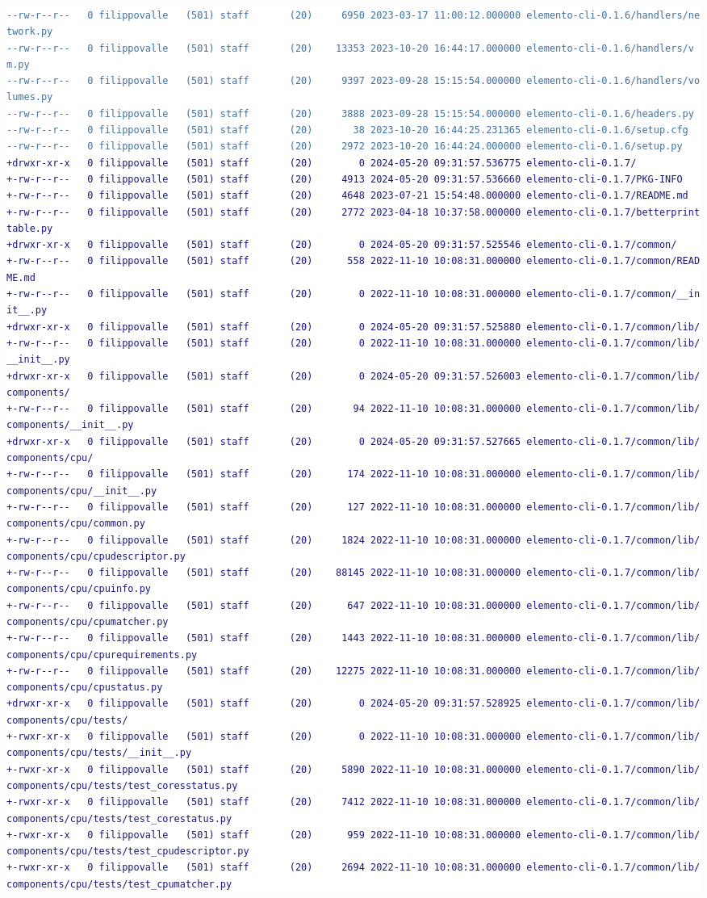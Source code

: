 ```diff
--rw-r--r--   0 filippovalle   (501) staff       (20)     6950 2023-03-17 11:00:12.000000 elemento-cli-0.1.6/handlers/network.py
--rw-r--r--   0 filippovalle   (501) staff       (20)    13353 2023-10-20 16:44:17.000000 elemento-cli-0.1.6/handlers/vm.py
--rw-r--r--   0 filippovalle   (501) staff       (20)     9397 2023-09-28 15:15:54.000000 elemento-cli-0.1.6/handlers/volumes.py
--rw-r--r--   0 filippovalle   (501) staff       (20)     3888 2023-09-28 15:15:54.000000 elemento-cli-0.1.6/headers.py
--rw-r--r--   0 filippovalle   (501) staff       (20)       38 2023-10-20 16:44:25.231365 elemento-cli-0.1.6/setup.cfg
--rw-r--r--   0 filippovalle   (501) staff       (20)     2972 2023-10-20 16:44:24.000000 elemento-cli-0.1.6/setup.py
+drwxr-xr-x   0 filippovalle   (501) staff       (20)        0 2024-05-20 09:31:57.536775 elemento-cli-0.1.7/
+-rw-r--r--   0 filippovalle   (501) staff       (20)     4913 2024-05-20 09:31:57.536660 elemento-cli-0.1.7/PKG-INFO
+-rw-r--r--   0 filippovalle   (501) staff       (20)     4648 2023-07-21 15:54:48.000000 elemento-cli-0.1.7/README.md
+-rw-r--r--   0 filippovalle   (501) staff       (20)     2772 2023-04-18 10:37:58.000000 elemento-cli-0.1.7/betterprinttable.py
+drwxr-xr-x   0 filippovalle   (501) staff       (20)        0 2024-05-20 09:31:57.525546 elemento-cli-0.1.7/common/
+-rw-r--r--   0 filippovalle   (501) staff       (20)      558 2022-11-10 10:08:31.000000 elemento-cli-0.1.7/common/README.md
+-rw-r--r--   0 filippovalle   (501) staff       (20)        0 2022-11-10 10:08:31.000000 elemento-cli-0.1.7/common/__init__.py
+drwxr-xr-x   0 filippovalle   (501) staff       (20)        0 2024-05-20 09:31:57.525880 elemento-cli-0.1.7/common/lib/
+-rw-r--r--   0 filippovalle   (501) staff       (20)        0 2022-11-10 10:08:31.000000 elemento-cli-0.1.7/common/lib/__init__.py
+drwxr-xr-x   0 filippovalle   (501) staff       (20)        0 2024-05-20 09:31:57.526003 elemento-cli-0.1.7/common/lib/components/
+-rw-r--r--   0 filippovalle   (501) staff       (20)       94 2022-11-10 10:08:31.000000 elemento-cli-0.1.7/common/lib/components/__init__.py
+drwxr-xr-x   0 filippovalle   (501) staff       (20)        0 2024-05-20 09:31:57.527665 elemento-cli-0.1.7/common/lib/components/cpu/
+-rw-r--r--   0 filippovalle   (501) staff       (20)      174 2022-11-10 10:08:31.000000 elemento-cli-0.1.7/common/lib/components/cpu/__init__.py
+-rw-r--r--   0 filippovalle   (501) staff       (20)      127 2022-11-10 10:08:31.000000 elemento-cli-0.1.7/common/lib/components/cpu/common.py
+-rw-r--r--   0 filippovalle   (501) staff       (20)     1824 2022-11-10 10:08:31.000000 elemento-cli-0.1.7/common/lib/components/cpu/cpudescriptor.py
+-rw-r--r--   0 filippovalle   (501) staff       (20)    88145 2022-11-10 10:08:31.000000 elemento-cli-0.1.7/common/lib/components/cpu/cpuinfo.py
+-rw-r--r--   0 filippovalle   (501) staff       (20)      647 2022-11-10 10:08:31.000000 elemento-cli-0.1.7/common/lib/components/cpu/cpumatcher.py
+-rw-r--r--   0 filippovalle   (501) staff       (20)     1443 2022-11-10 10:08:31.000000 elemento-cli-0.1.7/common/lib/components/cpu/cpurequirements.py
+-rw-r--r--   0 filippovalle   (501) staff       (20)    12275 2022-11-10 10:08:31.000000 elemento-cli-0.1.7/common/lib/components/cpu/cpustatus.py
+drwxr-xr-x   0 filippovalle   (501) staff       (20)        0 2024-05-20 09:31:57.528925 elemento-cli-0.1.7/common/lib/components/cpu/tests/
+-rwxr-xr-x   0 filippovalle   (501) staff       (20)        0 2022-11-10 10:08:31.000000 elemento-cli-0.1.7/common/lib/components/cpu/tests/__init__.py
+-rwxr-xr-x   0 filippovalle   (501) staff       (20)     5890 2022-11-10 10:08:31.000000 elemento-cli-0.1.7/common/lib/components/cpu/tests/test_coresstatus.py
+-rwxr-xr-x   0 filippovalle   (501) staff       (20)     7412 2022-11-10 10:08:31.000000 elemento-cli-0.1.7/common/lib/components/cpu/tests/test_corestatus.py
+-rwxr-xr-x   0 filippovalle   (501) staff       (20)      959 2022-11-10 10:08:31.000000 elemento-cli-0.1.7/common/lib/components/cpu/tests/test_cpudescriptor.py
+-rwxr-xr-x   0 filippovalle   (501) staff       (20)     2694 2022-11-10 10:08:31.000000 elemento-cli-0.1.7/common/lib/components/cpu/tests/test_cpumatcher.py
```